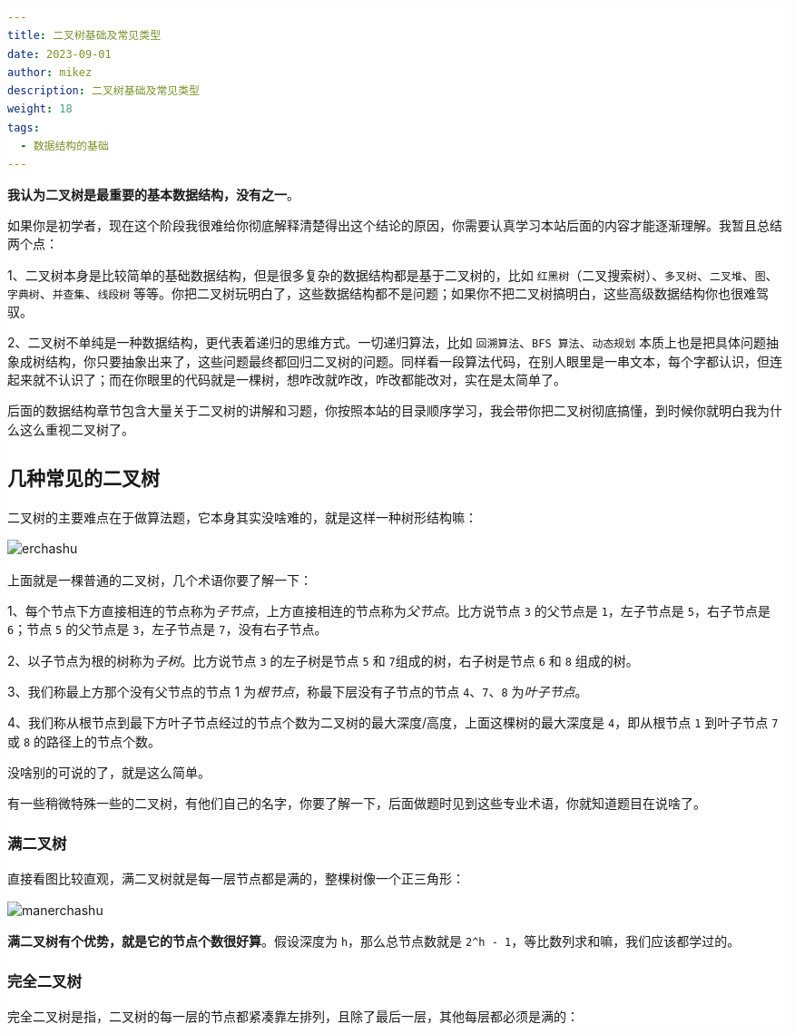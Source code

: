 ```yaml
---
title: 二叉树基础及常见类型
date: 2023-09-01
author: mikez
description: 二叉树基础及常见类型
weight: 18
tags:
  - 数据结构的基础
---
```


**我认为二叉树是最重要的基本数据结构，没有之一**。

如果你是初学者，现在这个阶段我很难给你彻底解释清楚得出这个结论的原因，你需要认真学习本站后面的内容才能逐渐理解。我暂且总结两个点：

1、二叉树本身是比较简单的基础数据结构，但是很多复杂的数据结构都是基于二叉树的，比如 `红黑树`（二叉搜索树）、`多叉树`、`二叉堆`、`图`、`字典树`、`并查集`、`线段树` 等等。你把二叉树玩明白了，这些数据结构都不是问题；如果你不把二叉树搞明白，这些高级数据结构你也很难驾驭。

2、二叉树不单纯是一种数据结构，更代表着递归的思维方式。一切递归算法，比如 `回溯算法`、`BFS 算法`、`动态规划` 本质上也是把具体问题抽象成树结构，你只要抽象出来了，这些问题最终都回归二叉树的问题。同样看一段算法代码，在别人眼里是一串文本，每个字都认识，但连起来就不认识了；而在你眼里的代码就是一棵树，想咋改就咋改，咋改都能改对，实在是太简单了。

后面的数据结构章节包含大量关于二叉树的讲解和习题，你按照本站的目录顺序学习，我会带你把二叉树彻底搞懂，到时候你就明白我为什么这么重视二叉树了。

## 几种常见的二叉树

二叉树的主要难点在于做算法题，它本身其实没啥难的，就是这样一种树形结构嘛：

![erchashu](/images/algorithm/erchashu.jpg)

上面就是一棵普通的二叉树，几个术语你要了解一下：

1、每个节点下方直接相连的节点称为*子节点*，上方直接相连的节点称为*父节点*。比方说节点 `3` 的父节点是 `1`，左子节点是 `5`，右子节点是 `6`；节点 `5` 的父节点是 `3`，左子节点是 `7`，没有右子节点。

2、以子节点为根的树称为*子树*。比方说节点 `3` 的左子树是节点 `5` 和 `7`组成的树，右子树是节点 `6` 和 `8` 组成的树。

3、我们称最上方那个没有父节点的节点 1 为*根节点*，称最下层没有子节点的节点 `4`、`7`、`8` 为*叶子节点*。

4、我们称从根节点到最下方叶子节点经过的节点个数为二叉树的最大深度/高度，上面这棵树的最大深度是 `4`，即从根节点 `1` 到叶子节点 `7` 或 `8` 的路径上的节点个数。

没啥别的可说的了，就是这么简单。

有一些稍微特殊一些的二叉树，有他们自己的名字，你要了解一下，后面做题时见到这些专业术语，你就知道题目在说啥了。

### 满二叉树

直接看图比较直观，满二叉树就是每一层节点都是满的，整棵树像一个正三角形：

![manerchashu](/images/algorithm/manerchashu.jpg)

**满二叉树有个优势，就是它的节点个数很好算**。假设深度为 `h`，那么总节点数就是 `2^h - 1`，等比数列求和嘛，我们应该都学过的。

### 完全二叉树

完全二叉树是指，二叉树的每一层的节点都紧凑靠左排列，且除了最后一层，其他每层都必须是满的：
